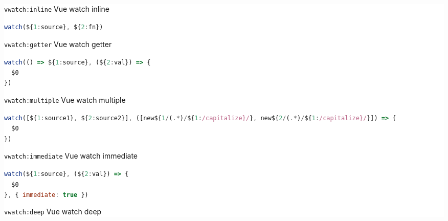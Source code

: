 </td>
</tr>

<tr>
<td><code>vwatch:inline</code></td>
<td>Vue watch inline</td>
<td>

```javascript
watch(${1:source}, ${2:fn})
```

</td>
</tr>

<tr>
<td><code>vwatch:getter</code></td>
<td>Vue watch getter</td>
<td>

```javascript
watch(() => ${1:source}, (${2:val}) => {
  $0
})
```

</td>
</tr>

<tr>
<td><code>vwatch:multiple</code></td>
<td>Vue watch multiple</td>
<td>

```javascript
watch([${1:source1}, ${2:source2}], ([new${1/(.*)/${1:/capitalize}/}, new${2/(.*)/${1:/capitalize}/}]) => {
  $0
})
```

</td>
</tr>

<tr>
<td><code>vwatch:immediate</code></td>
<td>Vue watch immediate</td>
<td>

```javascript
watch(${1:source}, (${2:val}) => {
  $0
}, { immediate: true })
```

</td>
</tr>

<tr>
<td><code>vwatch:deep</code></td>
<td>Vue watch deep</td>
<td>
